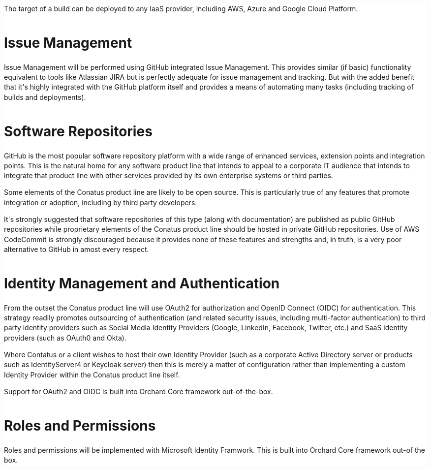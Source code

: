 The target of a build can be deployed to any IaaS provider, including AWS, Azure and Google Cloud Platform.

# Issue Management

Issue Management will be performed using GitHub integrated Issue Management. This provides similar (if basic) functionality equivalent to tools like Atlassian JIRA but is perfectly adequate for issue management and tracking. But with the added benefit that it's highly integrated with the GitHub platform itself and provides a means of automating many tasks (including tracking of builds and deployments).

# Software Repositories

GitHub is the most popular software repository platform with a wide range of enhanced services, extension points and integration points. This is the natural home for any software product line that intends to appeal to a corporate IT audience that intends to integrate that product line with other services provided by its own enterprise systems or third parties.

Some elements of the Conatus product line are likely to be open source. This is particularly true of any features that promote integration or adoption, including by third party developers. 

It's strongly suggested that software repositories of this type (along with documentation) are published as public GitHub repositories while proprietary elements of the Conatus product line should be hosted in private GitHub repositories. Use of AWS CodeCommit is strongly discouraged because it provides none of these features and strengths and, in truth, is a very poor alternative to GitHub in amost every respect.

# Identity Management and Authentication

From the outset the Conatus product line will use OAuth2 for authorization and OpenID Connect (OIDC) for authentication. This strategy readily promotes outsourcing of authentication (and related security issues, including multi-factor authentication) to third party identity providers such as Social Media Identity Providers (Google, LinkedIn, Facebook, Twitter, etc.) and SaaS identity providers (such as OAuth0 and Okta). 

Where Contatus or a client wishes to host their own Identity Provider (such as a corporate Active Directory server or products such as IdentityServer4 or Keycloak server) then this is merely a matter of configuration rather than implementing a custom Identity Provider within the Conatus product line itself.

Support for OAuth2 and OIDC is built into Orchard Core framework out-of-the-box.

# Roles and Permissions

Roles and permissions will be implemented with Microsoft Identity Framwork. This is built into Orchard Core framework out-of the box.
